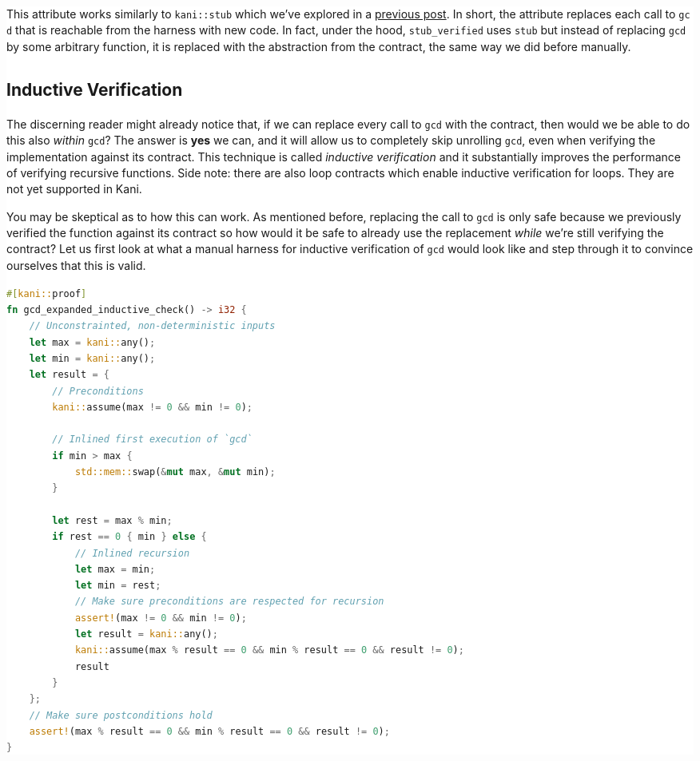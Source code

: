 This attribute works similarly to `kani::stub` which we’ve explored in a [previous post](https://model-checking.github.io/kani-verifier-blog/2023/02/28/kani-internship-projects-2022-stubbing.html). In short, the attribute replaces each call to `gcd` that is reachable from the harness with new code. In fact, under the hood, `stub_verified` uses `stub` but instead of replacing `gcd` by some arbitrary function, it is replaced with the abstraction from the contract, the same way we did before manually.

## Inductive Verification

The discerning reader might already notice that, if we can replace every call to `gcd` with the contract, then would we be able to do this also *within* `gcd`? The answer is **yes** we can, and it will allow us to completely skip unrolling `gcd`, even when verifying the implementation against its contract. This technique is called *inductive verification* and it substantially improves the performance of verifying recursive functions. Side note: there are also loop contracts which enable inductive verification for loops. They are not yet supported in Kani.

You may be skeptical as to how this can work. As mentioned before, replacing the call to `gcd` is only safe because we previously verified the function against its contract so how would it be safe to already use the replacement *while* we’re still verifying the contract? Let us first look at what a manual harness for inductive verification of `gcd` would look like and step through it to convince ourselves that this is valid.

```rust
#[kani::proof]
fn gcd_expanded_inductive_check() -> i32 {
    // Unconstrainted, non-deterministic inputs
    let max = kani::any();
    let min = kani::any();
    let result = {
        // Preconditions
        kani::assume(max != 0 && min != 0);

        // Inlined first execution of `gcd`
        if min > max {
            std::mem::swap(&mut max, &mut min);
        }

        let rest = max % min;
        if rest == 0 { min } else {
            // Inlined recursion
            let max = min;
            let min = rest;
            // Make sure preconditions are respected for recursion
            assert!(max != 0 && min != 0);
            let result = kani::any();
            kani::assume(max % result == 0 && min % result == 0 && result != 0);
            result
        }
    };
    // Make sure postconditions hold
    assert!(max % result == 0 && min % result == 0 && result != 0);
}
```


[^eiffel-1]: Meyer, Bertrand: Design by Contract, in *Advances in Object-Oriented Software Engineering*, eds. D. Mandrioli and B. Meyer, Prentice Hall, 1991, pp. 1–50
[^eiffel-2]: Meyer, Bertrand: Applying "Design by Contract", in Computer (IEEE), 25, 10, October 1992, pp. 40–51 ([online article](http://se.ethz.ch/~meyer/publications/computer/contract.pdf))
[^return]: The astute reader might note that this would not be the case if the body of the function we are verifying contained a `return` statement. Rest assured that the code you see here is just an illustration and the actual code generated for contract verification is not so easily fooled. If you want to see actual examples of how this is set up there is one in the implementation documentation of the [contracts macros](https://github.com/model-checking/kani/blob/main/library/kani_macros/src/sysroot/contracts.rs) or you can dump the generated code with the rustc flag `-Zunpretty=expanded`.
[Arbitrary]: https://model-checking.github.io/kani/tutorial-nondeterministic-variables.html
